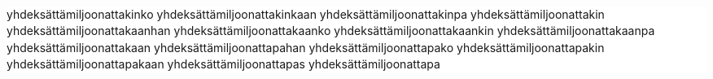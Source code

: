 yhdeksättämiljoonattakinko
yhdeksättämiljoonattakinkaan
yhdeksättämiljoonattakinpa
yhdeksättämiljoonattakin
yhdeksättämiljoonattakaanhan
yhdeksättämiljoonattakaanko
yhdeksättämiljoonattakaankin
yhdeksättämiljoonattakaanpa
yhdeksättämiljoonattakaan
yhdeksättämiljoonattapahan
yhdeksättämiljoonattapako
yhdeksättämiljoonattapakin
yhdeksättämiljoonattapakaan
yhdeksättämiljoonattapas
yhdeksättämiljoonattapa

